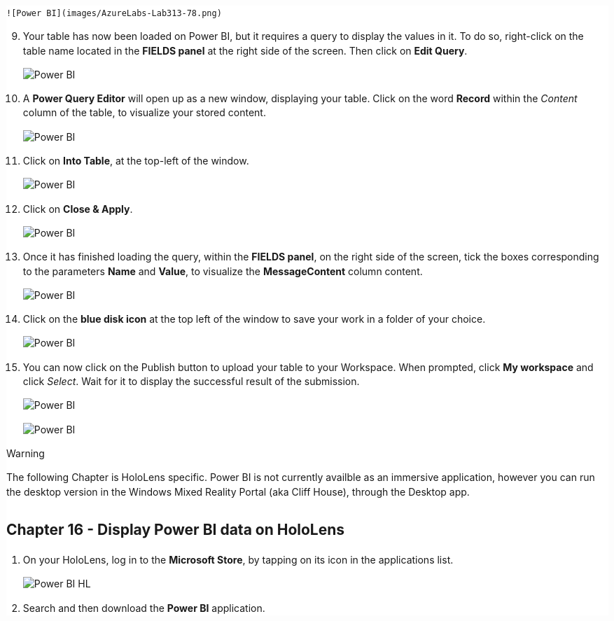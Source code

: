     ![Power BI](images/AzureLabs-Lab313-78.png)  

9. Your table has now been loaded on Power BI, but it requires a query to display the values in it. To do so, right-click on the table name located in the **FIELDS panel** at the right side of the screen. Then click on **Edit Query**.

    ![Power BI](images/AzureLabs-Lab313-79.png) 

10. A **Power Query Editor**  will open up as a new window, displaying your table. Click on the word **Record** within the *Content* column of the table, to visualize your stored content.

    ![Power BI](images/AzureLabs-Lab313-80.png)    

11. Click on **Into Table**, at the top-left of the window. 

    ![Power BI](images/AzureLabs-Lab313-81.png)

12. Click on **Close & Apply**.

    ![Power BI](images/AzureLabs-Lab313-82.png)

13. Once it has finished loading the query, within the **FIELDS panel**, on the right side of the screen, tick the boxes corresponding to the parameters **Name** and **Value**, to visualize the **MessageContent** column content.

    ![Power BI](images/AzureLabs-Lab313-83.png)

14. Click on the **blue disk icon** at the top left of the window to save your work in a folder of your choice.

    ![Power BI](images/AzureLabs-Lab313-84.png)

15. You can now click on the Publish button to upload your table to your Workspace. When prompted, click **My workspace** and click *Select*. Wait for it to display the successful result of the submission.

    ![Power BI](images/AzureLabs-Lab313-85.png)

    ![Power BI](images/AzureLabs-Lab313-86.png)

> [!WARNING]
> The following Chapter is HoloLens specific. Power BI is not currently availble as an immersive application, however you can run the desktop version in the Windows Mixed Reality Portal (aka Cliff House), through the Desktop app.

## Chapter 16 - Display Power BI data on HoloLens

1. On your HoloLens, log in to the **Microsoft Store**, by tapping on its icon in the applications list.

    ![Power BI HL](images/AzureLabs-Lab313-87.png)

2. Search and then download the **Power BI** application.
